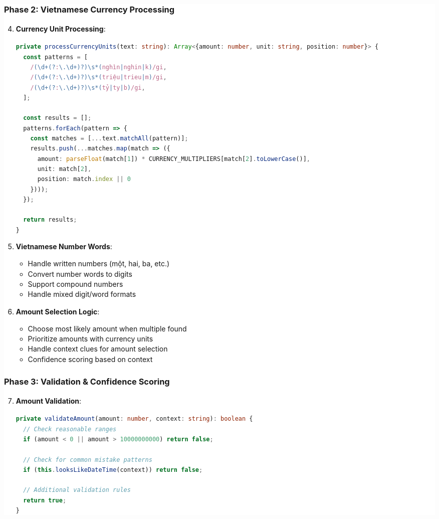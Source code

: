 ### Phase 2: Vietnamese Currency Processing

4. **Currency Unit Processing**:
   ```typescript
   private processCurrencyUnits(text: string): Array<{amount: number, unit: string, position: number}> {
     const patterns = [
       /(\d+(?:\.\d+)?)\s*(nghìn|nghin|k)/gi,
       /(\d+(?:\.\d+)?)\s*(triệu|trieu|m)/gi,
       /(\d+(?:\.\d+)?)\s*(tỷ|ty|b)/gi,
     ];

     const results = [];
     patterns.forEach(pattern => {
       const matches = [...text.matchAll(pattern)];
       results.push(...matches.map(match => ({
         amount: parseFloat(match[1]) * CURRENCY_MULTIPLIERS[match[2].toLowerCase()],
         unit: match[2],
         position: match.index || 0
       })));
     });

     return results;
   }
   ```

5. **Vietnamese Number Words**:
   - Handle written numbers (một, hai, ba, etc.)
   - Convert number words to digits
   - Support compound numbers
   - Handle mixed digit/word formats

6. **Amount Selection Logic**:
   - Choose most likely amount when multiple found
   - Prioritize amounts with currency units
   - Handle context clues for amount selection
   - Confidence scoring based on context

### Phase 3: Validation & Confidence Scoring

7. **Amount Validation**:
   ```typescript
   private validateAmount(amount: number, context: string): boolean {
     // Check reasonable ranges
     if (amount < 0 || amount > 10000000000) return false;

     // Check for common mistake patterns
     if (this.looksLikeDateTime(context)) return false;

     // Additional validation rules
     return true;
   }
   ```
